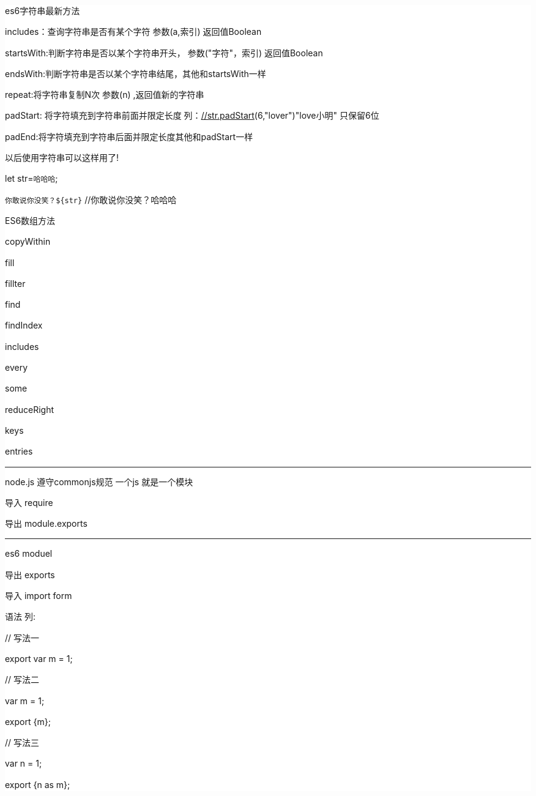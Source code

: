 es6字符串最新方法

includes：查询字符串是否有某个字符 参数(a,索引) 返回值Boolean

startsWith:判断字符串是否以某个字符串开头， 参数("字符"，索引) 返回值Boolean

endsWith:判断字符串是否以某个字符串结尾，其他和startsWith一样

repeat:将字符串复制N次 参数(n) ,返回值新的字符串

padStart: 将字符填充到字符串前面并限定长度 列：[//str.padStart](//str.padStart)(6,"lover")"love小明" 只保留6位

padEnd:将字符填充到字符串后面并限定长度其他和padStart一样

以后使用字符串可以这样用了!

let str=`哈哈哈`;

`你敢说你没笑？${str}`  //你敢说你没笑？哈哈哈

ES6数组方法

copyWithin

fill

fillter

find

findIndex

includes

every

some

reduceRight

keys

entries

---

node.js 遵守commonjs规范 一个js 就是一个模块

导入 require

导出 module.exports

---

es6 moduel

导出 exports

导入 import form

语法 列:

// 写法一

export var m = 1;

// 写法二

var m = 1;

export {m};

// 写法三

var n = 1;

export {n as m};
